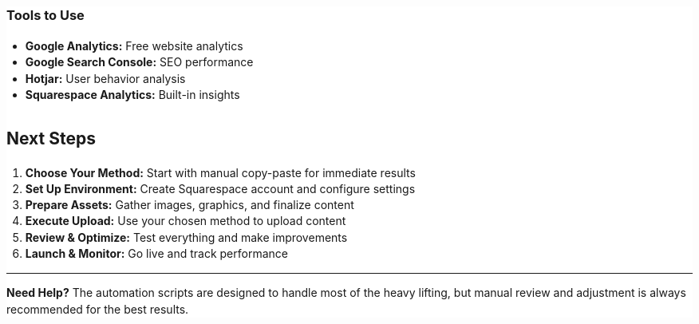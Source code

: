 ### Tools to Use
- **Google Analytics:** Free website analytics
- **Google Search Console:** SEO performance
- **Hotjar:** User behavior analysis
- **Squarespace Analytics:** Built-in insights

## Next Steps

1. **Choose Your Method:** Start with manual copy-paste for immediate results
2. **Set Up Environment:** Create Squarespace account and configure settings
3. **Prepare Assets:** Gather images, graphics, and finalize content
4. **Execute Upload:** Use your chosen method to upload content
5. **Review & Optimize:** Test everything and make improvements
6. **Launch & Monitor:** Go live and track performance

---

**Need Help?** The automation scripts are designed to handle most of the heavy lifting, but manual review and adjustment is always recommended for the best results. 
